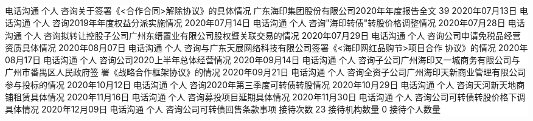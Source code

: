 电话沟通
个人
咨询关于签署《<合作合同>解除协议》的具体情况
广东海印集团股份有限公司2020年年度报告全文
39
2020年07月13日
电话沟通
个人
咨询2019年年度权益分派实施情况
2020年07月14日
电话沟通
个人
咨询"海印转债"转股价格调整情况
2020年07月28日
电话沟通
个人
咨询拟转让控股子公司广州东缙置业有限公司股权暨关联交易的情况
2020年07月29日
电话沟通
个人
咨询公司申请免税品经营资质具体情况
2020年08月07日
电话沟通
个人
咨询与广东天展网络科技有限公司签署《<海印网红品购节>项目合作
协议》的情况
2020年08月17日
电话沟通
个人
咨询公司2020上半年总体经营情况
2020年09月14日
电话沟通
个人
咨询子公司广州海印又一城商务有限公司与广州市番禺区人民政府签
署《战略合作框架协议》的情况
2020年09月21日
电话沟通
个人
咨询全资子公司广州海印天新商业管理有限公司参与投标的情况
2020年10月12日
电话沟通
个人
咨询2020年第三季度可转债转股情况
2020年10月29日
电话沟通
个人
咨询天河新天地商铺租赁具体情况
2020年11月16日
电话沟通
个人
咨询募投项目延期具体情况
2020年11月30日
电话沟通
个人
咨询公司可转债转股价格下调具体情况
2020年12月09日
电话沟通
个人
咨询公司可转债回售条款事项
接待次数
23
接待机构数量
0
接待个人数量